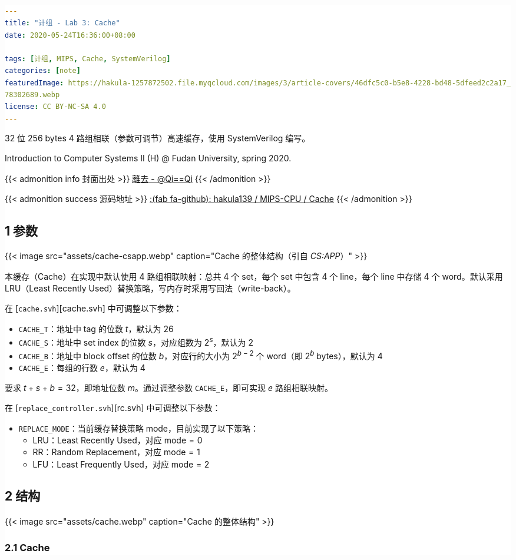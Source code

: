 ```yaml
---
title: "计组 - Lab 3: Cache"
date: 2020-05-24T16:36:00+08:00

tags: [计组, MIPS, Cache, SystemVerilog]
categories: [note]
featuredImage: https://hakula-1257872502.file.myqcloud.com/images/3/article-covers/46dfc5c0-b5e8-4228-bd48-5dfeed2c2a17_78302689.webp
license: CC BY-NC-SA 4.0
---
```


32 位 256 bytes 4 路组相联（参数可调节）高速缓存，使用 SystemVerilog 编写。

Introduction to Computer Systems II (H) @ Fudan University, spring 2020.



{{< admonition info 封面出处 >}}
[離去 - @Qi==Qi](https://www.pixiv.net/artworks/78302689)
{{< /admonition >}}

{{< admonition success 源码地址 >}}
[:(fab fa-github):  hakula139 / MIPS-CPU / Cache](https://github.com/hakula139/MIPS-CPU/tree/master/Cache)
{{< /admonition >}}

## 1 参数

{{< image src="assets/cache-csapp.webp" caption="Cache 的整体结构（引自 *CS:APP*）" >}}

本缓存（Cache）在实现中默认使用 4 路组相联映射：总共 4 个 set，每个 set 中包含 4 个 line，每个 line 中存储 4 个 word。默认采用 LRU（Least Recently Used）替换策略，写内存时采用写回法（write-back）。

在 [`cache.svh`][cache.svh] 中可调整以下参数：

- `CACHE_T`：地址中 tag 的位数 $t$，默认为 $26$
- `CACHE_S`：地址中 set index 的位数 $s$，对应组数为 $2^s$，默认为 $2$
- `CACHE_B`：地址中 block offset 的位数 $b$，对应行的大小为 $2^{b-2}$ 个 word（即 $2^b$ bytes），默认为 $4$
- `CACHE_E`：每组的行数 $e$，默认为 $4$

要求 $t+s+b=32$，即地址位数 $m$。通过调整参数 `CACHE_E`，即可实现 $e$ 路组相联映射。

在 [`replace_controller.svh`][rc.svh] 中可调整以下参数：

- `REPLACE_MODE`：当前缓存替换策略 $\mathrm{mode}$，目前实现了以下策略：
  - LRU：Least Recently Used，对应 $\mathrm{mode}=0$
  - RR：Random Replacement，对应 $\mathrm{mode}=1$
  - LFU：Least Frequently Used，对应 $\mathrm{mode}=2$

## 2 结构

{{< image src="assets/cache.webp" caption="Cache 的整体结构" >}}

### 2.1 Cache


[^stall]: 其实有些情况下并不需要 stall，例如 `dcache` 处于 `ONLY_WRITE` 阶段，而 CPU 暂时不需要访问 `dcache` 时，可以等 CPU 需要访存时再 stall，可见这里存在一定的优化空间。
[^miss-penalty]: 实际情况 miss penalty 还会更大，这里只是进行了简单的模拟。
[cache.svh]: https://github.com/hakula139/MIPS-CPU/blob/master/Cache/src/cache/cache.svh
[rc.svh]: https://github.com/hakula139/MIPS-CPU/blob/master/Cache/src/cache/replace_controller.svh
[cc.sv]: https://github.com/hakula139/MIPS-CPU/blob/master/Cache/src/cache/cache_controller.sv
